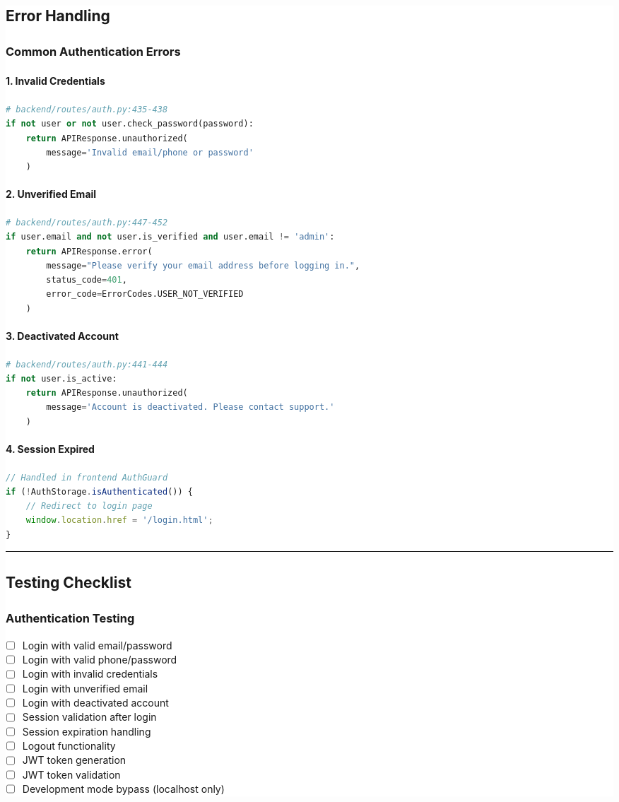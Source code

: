 
## Error Handling

### Common Authentication Errors

#### 1. Invalid Credentials
```python
# backend/routes/auth.py:435-438
if not user or not user.check_password(password):
    return APIResponse.unauthorized(
        message='Invalid email/phone or password'
    )
```

#### 2. Unverified Email
```python
# backend/routes/auth.py:447-452
if user.email and not user.is_verified and user.email != 'admin':
    return APIResponse.error(
        message="Please verify your email address before logging in.",
        status_code=401,
        error_code=ErrorCodes.USER_NOT_VERIFIED
    )
```

#### 3. Deactivated Account
```python
# backend/routes/auth.py:441-444
if not user.is_active:
    return APIResponse.unauthorized(
        message='Account is deactivated. Please contact support.'
    )
```

#### 4. Session Expired
```javascript
// Handled in frontend AuthGuard
if (!AuthStorage.isAuthenticated()) {
    // Redirect to login page
    window.location.href = '/login.html';
}
```

---

## Testing Checklist

### Authentication Testing
- [ ] Login with valid email/password
- [ ] Login with valid phone/password
- [ ] Login with invalid credentials
- [ ] Login with unverified email
- [ ] Login with deactivated account
- [ ] Session validation after login
- [ ] Session expiration handling
- [ ] Logout functionality
- [ ] JWT token generation
- [ ] JWT token validation
- [ ] Development mode bypass (localhost only)
